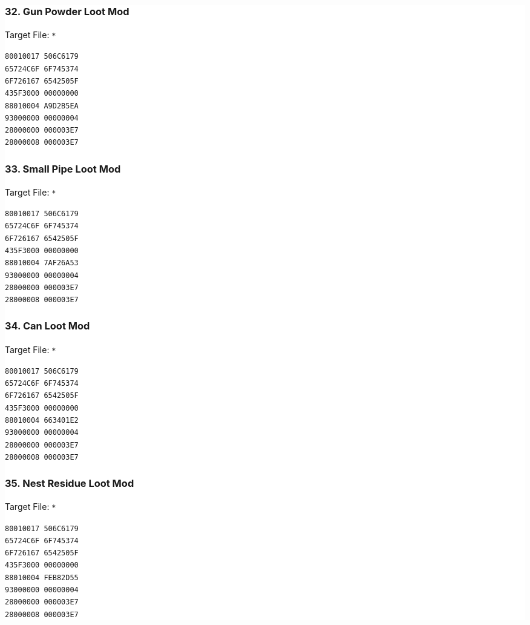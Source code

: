 ### 32. Gun Powder Loot Mod

Target File: `*`

```
80010017 506C6179
65724C6F 6F745374
6F726167 6542505F
435F3000 00000000
88010004 A9D2B5EA
93000000 00000004
28000000 000003E7
28000008 000003E7
```

### 33. Small Pipe Loot Mod

Target File: `*`

```
80010017 506C6179
65724C6F 6F745374
6F726167 6542505F
435F3000 00000000
88010004 7AF26A53
93000000 00000004
28000000 000003E7
28000008 000003E7
```

### 34. Can Loot Mod

Target File: `*`

```
80010017 506C6179
65724C6F 6F745374
6F726167 6542505F
435F3000 00000000
88010004 663401E2
93000000 00000004
28000000 000003E7
28000008 000003E7
```

### 35. Nest Residue Loot Mod

Target File: `*`

```
80010017 506C6179
65724C6F 6F745374
6F726167 6542505F
435F3000 00000000
88010004 FEB82D55
93000000 00000004
28000000 000003E7
28000008 000003E7
```
